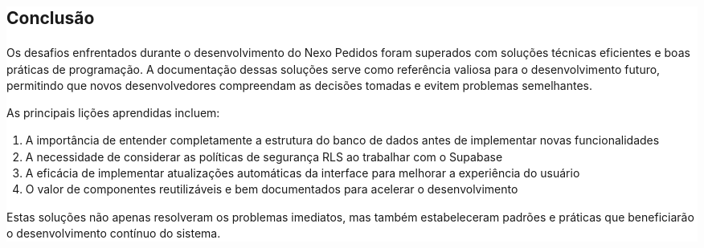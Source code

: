 ## Conclusão

Os desafios enfrentados durante o desenvolvimento do Nexo Pedidos foram superados com soluções técnicas eficientes e boas práticas de programação. A documentação dessas soluções serve como referência valiosa para o desenvolvimento futuro, permitindo que novos desenvolvedores compreendam as decisões tomadas e evitem problemas semelhantes.

As principais lições aprendidas incluem:

1. A importância de entender completamente a estrutura do banco de dados antes de implementar novas funcionalidades
2. A necessidade de considerar as políticas de segurança RLS ao trabalhar com o Supabase
3. A eficácia de implementar atualizações automáticas da interface para melhorar a experiência do usuário
4. O valor de componentes reutilizáveis e bem documentados para acelerar o desenvolvimento

Estas soluções não apenas resolveram os problemas imediatos, mas também estabeleceram padrões e práticas que beneficiarão o desenvolvimento contínuo do sistema.
